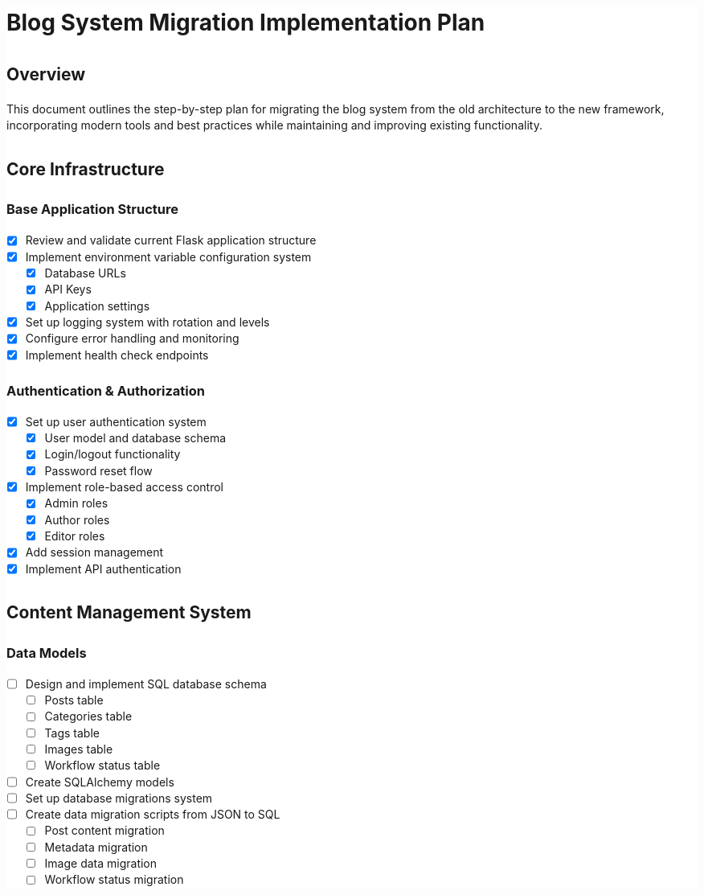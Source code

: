 # Blog System Migration Implementation Plan

## Overview
This document outlines the step-by-step plan for migrating the blog system from the old architecture to the new framework, incorporating modern tools and best practices while maintaining and improving existing functionality.

## Core Infrastructure

### Base Application Structure
- [x] Review and validate current Flask application structure
- [x] Implement environment variable configuration system
  - [x] Database URLs
  - [x] API Keys
  - [x] Application settings
- [x] Set up logging system with rotation and levels
- [x] Configure error handling and monitoring
- [x] Implement health check endpoints

### Authentication & Authorization
- [x] Set up user authentication system
  - [x] User model and database schema
  - [x] Login/logout functionality
  - [x] Password reset flow
- [x] Implement role-based access control
  - [x] Admin roles
  - [x] Author roles
  - [x] Editor roles
- [x] Add session management
- [x] Implement API authentication

## Content Management System

### Data Models
- [ ] Design and implement SQL database schema
  - [ ] Posts table
  - [ ] Categories table
  - [ ] Tags table
  - [ ] Images table
  - [ ] Workflow status table
- [ ] Create SQLAlchemy models
- [ ] Set up database migrations system
- [ ] Create data migration scripts from JSON to SQL
  - [ ] Post content migration
  - [ ] Metadata migration
  - [ ] Image data migration
  - [ ] Workflow status migration
